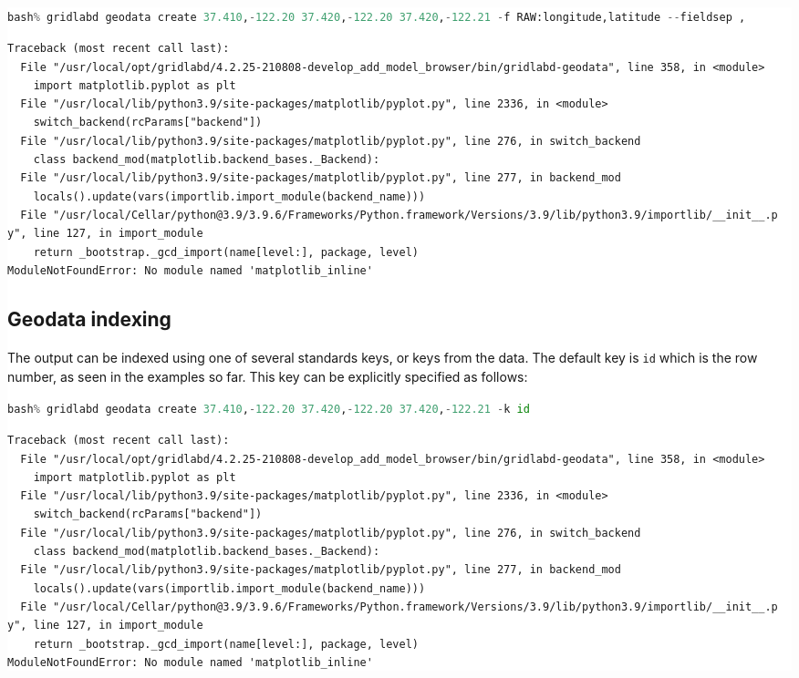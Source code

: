 </div>

<div class="cell code" execution_count="26">

``` python
bash% gridlabd geodata create 37.410,-122.20 37.420,-122.20 37.420,-122.21 -f RAW:longitude,latitude --fieldsep ,
```

<div class="output stream stdout">

    Traceback (most recent call last):
      File "/usr/local/opt/gridlabd/4.2.25-210808-develop_add_model_browser/bin/gridlabd-geodata", line 358, in <module>
        import matplotlib.pyplot as plt
      File "/usr/local/lib/python3.9/site-packages/matplotlib/pyplot.py", line 2336, in <module>
        switch_backend(rcParams["backend"])
      File "/usr/local/lib/python3.9/site-packages/matplotlib/pyplot.py", line 276, in switch_backend
        class backend_mod(matplotlib.backend_bases._Backend):
      File "/usr/local/lib/python3.9/site-packages/matplotlib/pyplot.py", line 277, in backend_mod
        locals().update(vars(importlib.import_module(backend_name)))
      File "/usr/local/Cellar/python@3.9/3.9.6/Frameworks/Python.framework/Versions/3.9/lib/python3.9/importlib/__init__.py", line 127, in import_module
        return _bootstrap._gcd_import(name[level:], package, level)
    ModuleNotFoundError: No module named 'matplotlib_inline'

</div>

</div>

<div class="cell markdown">

## Geodata indexing

The output can be indexed using one of several standards keys, or keys
from the data. The default key is `id` which is the row number, as seen
in the examples so far. This key can be explicitly specified as follows:

</div>

<div class="cell code" execution_count="27">

``` python
bash% gridlabd geodata create 37.410,-122.20 37.420,-122.20 37.420,-122.21 -k id
```

<div class="output stream stdout">

    Traceback (most recent call last):
      File "/usr/local/opt/gridlabd/4.2.25-210808-develop_add_model_browser/bin/gridlabd-geodata", line 358, in <module>
        import matplotlib.pyplot as plt
      File "/usr/local/lib/python3.9/site-packages/matplotlib/pyplot.py", line 2336, in <module>
        switch_backend(rcParams["backend"])
      File "/usr/local/lib/python3.9/site-packages/matplotlib/pyplot.py", line 276, in switch_backend
        class backend_mod(matplotlib.backend_bases._Backend):
      File "/usr/local/lib/python3.9/site-packages/matplotlib/pyplot.py", line 277, in backend_mod
        locals().update(vars(importlib.import_module(backend_name)))
      File "/usr/local/Cellar/python@3.9/3.9.6/Frameworks/Python.framework/Versions/3.9/lib/python3.9/importlib/__init__.py", line 127, in import_module
        return _bootstrap._gcd_import(name[level:], package, level)
    ModuleNotFoundError: No module named 'matplotlib_inline'
